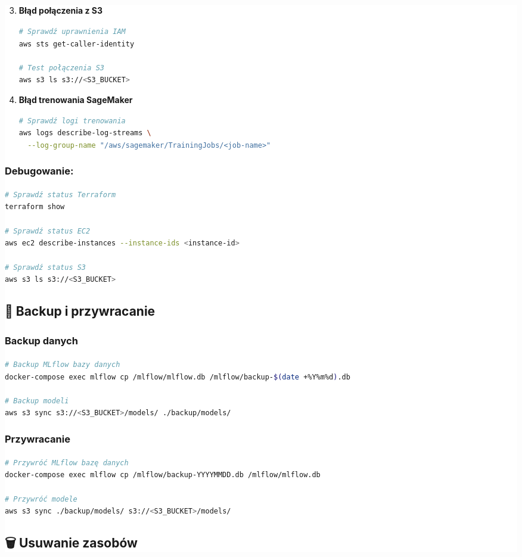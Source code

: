 3. **Błąd połączenia z S3**
   ```bash
   # Sprawdź uprawnienia IAM
   aws sts get-caller-identity
   
   # Test połączenia S3
   aws s3 ls s3://<S3_BUCKET>
   ```

4. **Błąd trenowania SageMaker**
   ```bash
   # Sprawdź logi trenowania
   aws logs describe-log-streams \
     --log-group-name "/aws/sagemaker/TrainingJobs/<job-name>"
   ```

### Debugowanie:

```bash
# Sprawdź status Terraform
terraform show

# Sprawdź status EC2
aws ec2 describe-instances --instance-ids <instance-id>

# Sprawdź status S3
aws s3 ls s3://<S3_BUCKET>
```

## 🔄 Backup i przywracanie

### Backup danych

```bash
# Backup MLflow bazy danych
docker-compose exec mlflow cp /mlflow/mlflow.db /mlflow/backup-$(date +%Y%m%d).db

# Backup modeli
aws s3 sync s3://<S3_BUCKET>/models/ ./backup/models/
```

### Przywracanie

```bash
# Przywróć MLflow bazę danych
docker-compose exec mlflow cp /mlflow/backup-YYYYMMDD.db /mlflow/mlflow.db

# Przywróć modele
aws s3 sync ./backup/models/ s3://<S3_BUCKET>/models/
```

## 🗑️ Usuwanie zasobów
